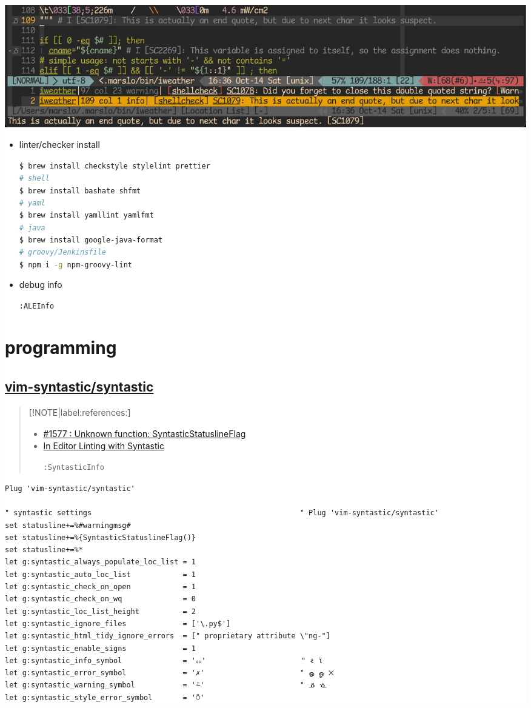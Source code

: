 ![ale info ](../screenshot/vim/vim-ale-info.png)

- linter/checker install
  ```bash
  $ brew install checkstyle stylelint prettier
  # shell
  $ brew install bashate shfmt
  # yaml
  $ brew install yamllint yamlfmt
  # java
  $ brew install google-java-format
  # groovy/Jenkinsfile
  $ npm i -g npm-groovy-lint
  ```

- debug info
  ```vim
  :ALEInfo
  ```

# programming
## [vim-syntastic/syntastic](https://github.com/vim-syntastic/syntastic)

> [!NOTE|label:references:]
> - [#1577 : Unknown function: SyntasticStatuslineFlag](https://github.com/vim-syntastic/syntastic/issues/1577)
> - [In Editor Linting with Syntastic](https://medium.com/usevim/in-editor-linting-with-syntastic-6814122bdbec)
>   ```vim
>   :SyntasticInfo
>   ```

```vim
Plug 'vim-syntastic/syntastic'

" syntastic settings                                                " Plug 'vim-syntastic/syntastic'
set statusline+=%#warningmsg#
set statusline+=%{SyntasticStatuslineFlag()}
set statusline+=%*
let g:syntastic_always_populate_loc_list = 1
let g:syntastic_auto_loc_list            = 1
let g:syntastic_check_on_open            = 1
let g:syntastic_check_on_wq              = 0
let g:syntastic_loc_list_height          = 2
let g:syntastic_ignore_files             = ['\.py$']
let g:syntastic_html_tidy_ignore_errors  = [" proprietary attribute \"ng-"]
let g:syntastic_enable_signs             = 1
let g:syntastic_info_symbol              = 'ೲ'                      " ࠵ ϊ
let g:syntastic_error_symbol             = '✗'                      " ஓ ௐ ྾
let g:syntastic_warning_symbol           = '⍨'                      " ᓆ ᓍ
let g:syntastic_style_error_symbol       = '⍥'
```